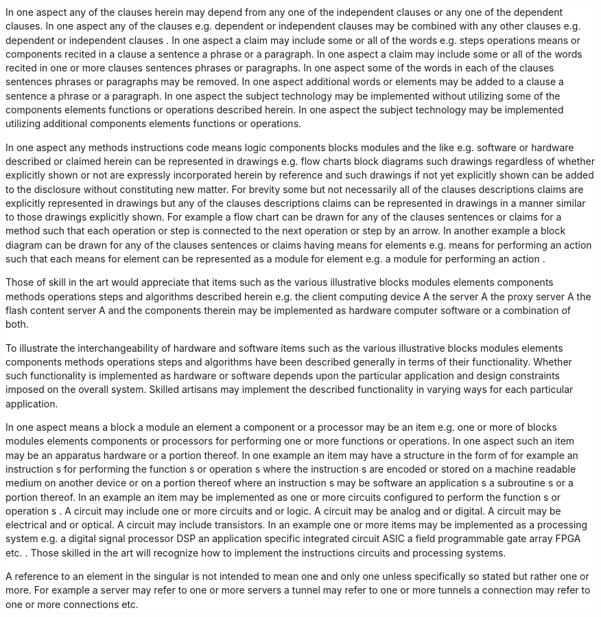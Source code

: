 In one aspect any of the clauses herein may depend from any one of the independent clauses or any one of the dependent clauses. In one aspect any of the clauses e.g. dependent or independent clauses may be combined with any other clauses e.g. dependent or independent clauses . In one aspect a claim may include some or all of the words e.g. steps operations means or components recited in a clause a sentence a phrase or a paragraph. In one aspect a claim may include some or all of the words recited in one or more clauses sentences phrases or paragraphs. In one aspect some of the words in each of the clauses sentences phrases or paragraphs may be removed. In one aspect additional words or elements may be added to a clause a sentence a phrase or a paragraph. In one aspect the subject technology may be implemented without utilizing some of the components elements functions or operations described herein. In one aspect the subject technology may be implemented utilizing additional components elements functions or operations.

In one aspect any methods instructions code means logic components blocks modules and the like e.g. software or hardware described or claimed herein can be represented in drawings e.g. flow charts block diagrams such drawings regardless of whether explicitly shown or not are expressly incorporated herein by reference and such drawings if not yet explicitly shown can be added to the disclosure without constituting new matter. For brevity some but not necessarily all of the clauses descriptions claims are explicitly represented in drawings but any of the clauses descriptions claims can be represented in drawings in a manner similar to those drawings explicitly shown. For example a flow chart can be drawn for any of the clauses sentences or claims for a method such that each operation or step is connected to the next operation or step by an arrow. In another example a block diagram can be drawn for any of the clauses sentences or claims having means for elements e.g. means for performing an action such that each means for element can be represented as a module for element e.g. a module for performing an action .

Those of skill in the art would appreciate that items such as the various illustrative blocks modules elements components methods operations steps and algorithms described herein e.g. the client computing device A the server A the proxy server A the flash content server A and the components therein may be implemented as hardware computer software or a combination of both.

To illustrate the interchangeability of hardware and software items such as the various illustrative blocks modules elements components methods operations steps and algorithms have been described generally in terms of their functionality. Whether such functionality is implemented as hardware or software depends upon the particular application and design constraints imposed on the overall system. Skilled artisans may implement the described functionality in varying ways for each particular application.

In one aspect means a block a module an element a component or a processor may be an item e.g. one or more of blocks modules elements components or processors for performing one or more functions or operations. In one aspect such an item may be an apparatus hardware or a portion thereof. In one example an item may have a structure in the form of for example an instruction s for performing the function s or operation s where the instruction s are encoded or stored on a machine readable medium on another device or on a portion thereof where an instruction s may be software an application s a subroutine s or a portion thereof. In an example an item may be implemented as one or more circuits configured to perform the function s or operation s . A circuit may include one or more circuits and or logic. A circuit may be analog and or digital. A circuit may be electrical and or optical. A circuit may include transistors. In an example one or more items may be implemented as a processing system e.g. a digital signal processor DSP an application specific integrated circuit ASIC a field programmable gate array FPGA etc. . Those skilled in the art will recognize how to implement the instructions circuits and processing systems.

A reference to an element in the singular is not intended to mean one and only one unless specifically so stated but rather one or more. For example a server may refer to one or more servers a tunnel may refer to one or more tunnels a connection may refer to one or more connections etc.
